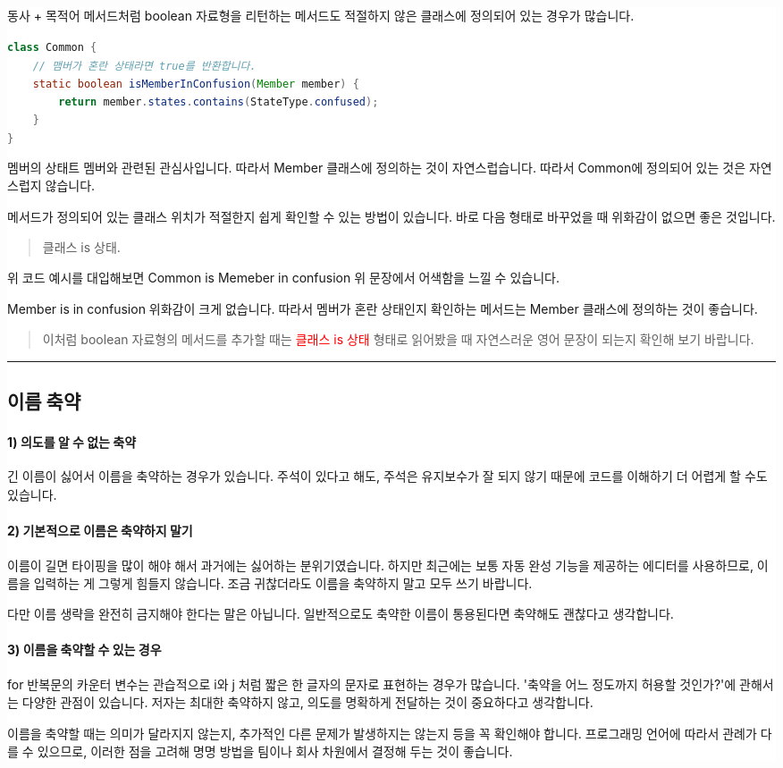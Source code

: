 동사 + 목적어 메서드처럼 boolean 자료형을 리턴하는 메서드도 적절하지 않은 클래스에 정의되어 있는 경우가 많습니다.

```java
class Common {
	// 맴버가 혼란 상태라면 true를 반환합니다.
	static boolean isMemberInConfusion(Member member) {
		return member.states.contains(StateType.confused);
	}
}
```

멤버의 상태트 멤버와 관련된 관심사입니다. 따라서 Member 클래스에 정의하는 것이 자연스럽습니다. 따라서 Common에 정의되어 있는 것은 자연스럽지 않습니다.

메서드가 정의되어 있는 클래스 위치가 적절한지 쉽게 확인할 수 있는 방법이 있습니다. 바로 다음 형태로 바꾸었을 때 위화감이 없으면 좋은 것입니다.

> 클래스 is 상태.

위 코드 예시를 대입해보면 Common is Memeber in confusion
위 문장에서 어색함을 느낄 수 있습니다.

Member is in confusion
위화감이 크게 없습니다. 따라서 멤버가 혼란 상태인지 확인하는 메서드는 Member 클래스에 정의하는 것이 좋습니다.

> 이처럼 boolean 자료형의 메서드를 추가할 때는 <span style="color:#ff0000">클래스 is 상태</span> 형태로 읽어봤을 때 자연스러운 영어 문장이 되는지 확인해 보기 바랍니다.


---

## 이름 축약

#### 1) 의도를 알 수 없는 축약

긴 이름이 싫어서 이름을 축약하는 경우가 있습니다. 주석이 있다고 해도, 주석은 유지보수가 잘 되지 않기 때문에 코드를 이해하기 더 어렵게 할 수도 있습니다.

#### 2) 기본적으로 이름은 축약하지 말기

이름이 길면 타이핑을 많이 해야 해서 과거에는 싫어하는 분위기였습니다. 하지만 최근에는 보통 자동 완성 기능을 제공하는 에디터를 사용하므로, 이름을 입력하는 게 그렇게 힘들지 않습니다.
조금 귀찮더라도 이름을 축약하지 말고 모두 쓰기 바랍니다.

다만 이름 생략을 완전히 금지해야 한다는 말은 아닙니다. 일반적으로도 축약한 이름이 통용된다면 축약해도 괜찮다고 생각합니다.

#### 3) 이름을 축약할 수 있는 경우

for 반복문의 카운터 변수는 관습적으로 i와 j 처럼 짧은 한 글자의 문자로 표현하는 경우가 많습니다. '축약을 어느 정도까지 허용할 것인가?'에 관해서는 다양한 관점이 있습니다. 저자는 최대한 축약하지 않고, 의도를 명확하게 전달하는 것이 중요하다고 생각합니다.

이름을 축약할 때는 의미가 달라지지 않는지, 추가적인 다른 문제가 발생하지는 않는지 등을 꼭 확인해야 합니다. 프로그래밍 언어에 따라서 관례가 다를 수 있으므로, 이러한 점을 고려해 명명 방법을 팀이나 회사 차원에서 결정해 두는 것이 좋습니다.








